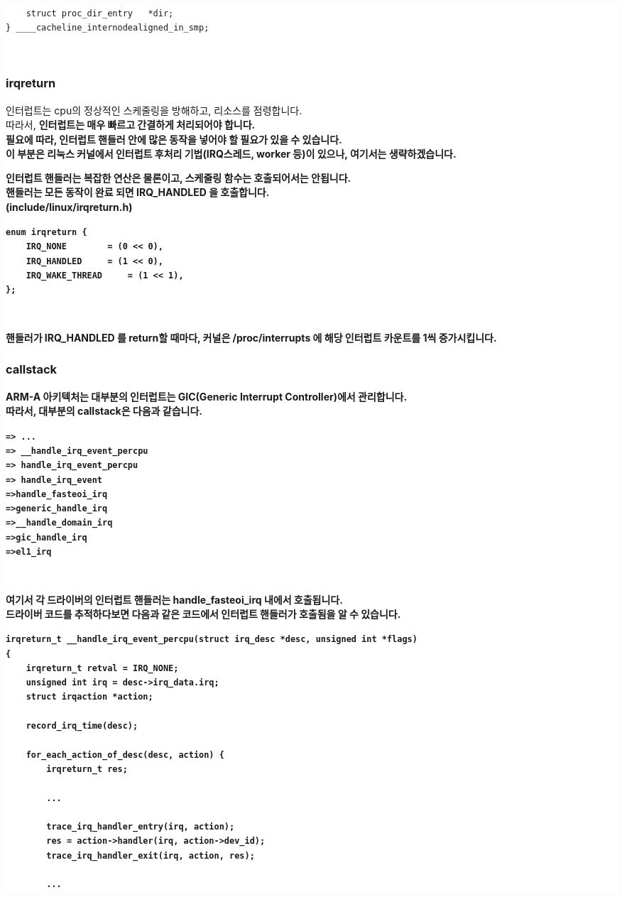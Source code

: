```
    struct proc_dir_entry   *dir;
} ____cacheline_internodealigned_in_smp;

```
<br>

### irqreturn

인터럽트는 cpu의 정상적인 스케줄링을 방해하고, 리소스를 점령합니다.<br>
따라서, <B>인터럽트는 매우 빠르고 간결하게 처리되어야 합니다.<B><br>
필요에 따라, 인터럽트 핸들러 안에 많은 동작을 넣어야 할 필요가 있을 수 있습니다.<br>
이 부분은 리눅스 커널에서 인터럽트 후처리 기법(IRQ스레드, worker 등)이 있으나, 여기서는 생략하겠습니다.<br>

인터럽트 핸들러는 복잡한 연산은 물론이고, 스케줄링 함수는 호출되어서는 안됩니다.<br>
핸들러는 모든 동작이 완료 되면 <span style="{{ site.code }}">IRQ_HANDLED</span> 을 호출합니다.<br>
(include/linux/irqreturn.h)
```
enum irqreturn {
    IRQ_NONE        = (0 << 0),
    IRQ_HANDLED     = (1 << 0),
    IRQ_WAKE_THREAD     = (1 << 1),
};
```
<br>

핸들러가 <span style="{{ site.code }}">IRQ_HANDLED</span> 를 return할 때마다, 커널은 <span style="{{ site.code }}">/proc/interrupts</span> 에 해당 인터럽트 카운트를 1씩 증가시킵니다.<br>

### callstack

ARM-A 아키텍처는 대부분의 인터럽트는 GIC(Generic Interrupt Controller)에서 관리합니다.<br>
따라서, 대부분의 callstack은 다음과 같습니다.
```
=> ...
=> __handle_irq_event_percpu
=> handle_irq_event_percpu
=> handle_irq_event
=>handle_fasteoi_irq
=>generic_handle_irq
=>__handle_domain_irq
=>gic_handle_irq
=>el1_irq
```
<br>

여기서 각 드라이버의 인터럽트 핸들러는 <span style="{{ site.code }}">handle_fasteoi_irq</span> 내에서 호출됩니다.<br>
드라이버 코드를 추적하다보면 다음과 같은 코드에서 인터럽트 핸들러가 호출됨을 알 수 있습니다.
```
irqreturn_t __handle_irq_event_percpu(struct irq_desc *desc, unsigned int *flags)
{
    irqreturn_t retval = IRQ_NONE;
    unsigned int irq = desc->irq_data.irq;
    struct irqaction *action;

    record_irq_time(desc);

    for_each_action_of_desc(desc, action) {
        irqreturn_t res;

        ...

        trace_irq_handler_entry(irq, action);
        res = action->handler(irq, action->dev_id);
        trace_irq_handler_exit(irq, action, res);

        ...
```